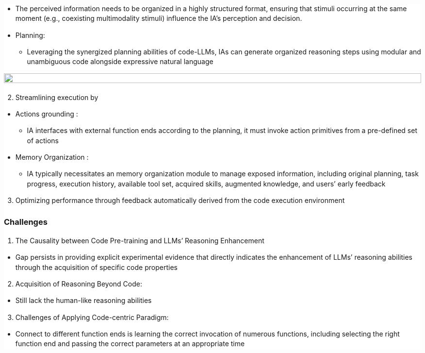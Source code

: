   - The perceived information needs to be organized in a highly structured format, ensuring that stimuli occurring at the same moment (e.g., coexisting multimodality stimuli) influence the IA’s perception and decision.

- Planning:

  - Leveraging the synergized planning abilities of code-LLMs, IAs can generate organized reasoning steps using modular and unambiguous code alongside expressive natural language

<img src="{{ site.baseurl }}/Lectures/S0-L21/images/intro_example_50.gif" width="100%" height="100%">

2. Streamlining execution by

- Actions grounding :

  - IA interfaces with external function ends according to the planning, it must invoke action primitives from a pre-defined set of actions

- Memory Organization :

  - IA typically necessitates an memory organization module to manage exposed information, including original planning, task progress, execution history, available tool set, acquired skills, augmented knowledge, and users’ early feedback

3. Optimizing performance through feedback automatically derived from the code execution environment


### Challenges<a id="challenges"></a>

1. The Causality between Code Pre-training and LLMs’ Reasoning Enhancement

- Gap persists in providing explicit experimental evidence that directly indicates the enhancement of LLMs’ reasoning abilities through the acquisition of specific code properties

2. Acquisition of Reasoning Beyond Code:

- Still lack the human-like reasoning abilities

3. Challenges of Applying Code-centric Paradigm:

- Connect to different function ends is learning the correct invocation of numerous functions, including selecting the right function end and passing the correct parameters at an appropriate time